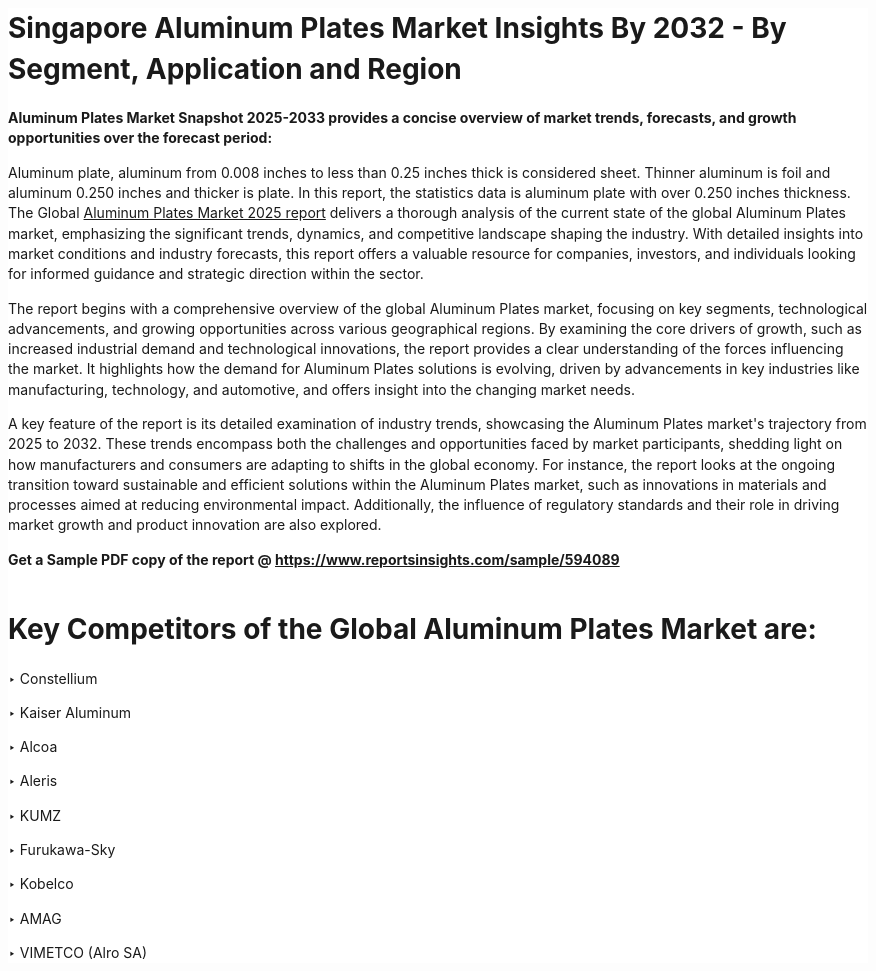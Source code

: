 # Singapore Aluminum Plates Market Insights By 2032 - By Segment, Application and Region

<strong>Aluminum Plates Market Snapshot 2025-2033 provides a concise overview of market trends, forecasts, and growth opportunities over the forecast period:</strong>

Aluminum plate, aluminum from 0.008 inches to less than 0.25 inches thick is considered sheet. Thinner aluminum is foil and aluminum 0.250 inches and thicker is plate. In this report, the statistics data is aluminum plate with over 0.250 inches thickness. The Global <a href=https://www.reportsinsights.com/sample/594089>Aluminum Plates Market 2025 report</a> delivers a thorough analysis of the current state of the global Aluminum Plates market, emphasizing the significant trends, dynamics, and competitive landscape shaping the industry. With detailed insights into market conditions and industry forecasts, this report offers a valuable resource for companies, investors, and individuals looking for informed guidance and strategic direction within the sector.

The report begins with a comprehensive overview of the global Aluminum Plates market, focusing on key segments, technological advancements, and growing opportunities across various geographical regions. By examining the core drivers of growth, such as increased industrial demand and technological innovations, the report provides a clear understanding of the forces influencing the market. It highlights how the demand for Aluminum Plates solutions is evolving, driven by advancements in key industries like manufacturing, technology, and automotive, and offers insight into the changing market needs.

A key feature of the report is its detailed examination of industry trends, showcasing the Aluminum Plates market's trajectory from 2025 to 2032. These trends encompass both the challenges and opportunities faced by market participants, shedding light on how manufacturers and consumers are adapting to shifts in the global economy. For instance, the report looks at the ongoing transition toward sustainable and efficient solutions within the Aluminum Plates market, such as innovations in materials and processes aimed at reducing environmental impact. Additionally, the influence of regulatory standards and their role in driving market growth and product innovation are also explored.

<strong>Get a Sample PDF copy of the report @ <a href=https://www.reportsinsights.com/sample/594089>https://www.reportsinsights.com/sample/594089</a></strong>

# <strong>Key Competitors of the Global Aluminum Plates Market are:</strong>

‣ Constellium

‣ Kaiser Aluminum

‣ Alcoa

‣ Aleris

‣ KUMZ

‣ Furukawa-Sky

‣ Kobelco

‣ AMAG

‣ VIMETCO (Alro SA)
